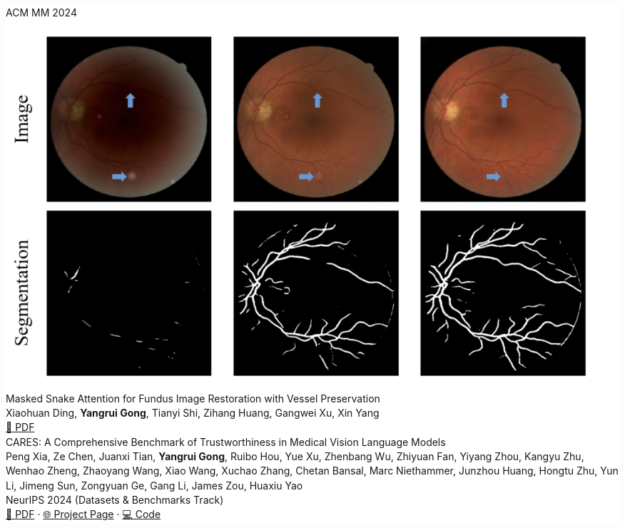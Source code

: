<div class='paper-box'>
  <div class='paper-box-image'>
    <div>
      <div class="badge">ACM MM 2024</div>
      <img src='images/publication of MSA.jpg' alt="sym" width="100%">
    </div>
  </div>
  <div class='paper-box-text'>
      <div class="paper-title">
        Masked Snake Attention for Fundus Image Restoration with Vessel Preservation
      </div>
      <div class="paper-authors">
        Xiaohuan Ding, <b>Yangrui Gong</b>, Tianyi Shi, Zihang Huang, Gangwei Xu, Xin Yang
      </div>
      <div class="paper-links">
      <a href="https://dl.acm.org/doi/10.1145/3664647.3680722" target="_blank">📄 PDF</a>
      </div>
  </div>
</div>

<div class="paperwithoutimage">
  <div class="paper-title">
    CARES: A Comprehensive Benchmark of Trustworthiness in Medical Vision Language Models
  </div>
  <div class="paper-authors">
    Peng Xia, Ze Chen, Juanxi Tian, <b>Yangrui Gong</b>, Ruibo Hou, Yue Xu, Zhenbang Wu, Zhiyuan Fan, Yiyang Zhou, Kangyu Zhu, Wenhao Zheng, Zhaoyang Wang, Xiao Wang, Xuchao Zhang, Chetan Bansal, Marc Niethammer, Junzhou Huang, Hongtu Zhu, Yun Li, Jimeng Sun, Zongyuan Ge, Gang Li, James Zou, Huaxiu Yao
  </div>
  <div class="paper-venue">
    NeurIPS 2024 (Datasets & Benchmarks Track)
  </div>
  <div class="paper-links">
    <a href="https://arxiv.org/abs/2406.06007" target="_blank">📄 PDF</a> · 
    <a href="https://cares-ai.github.io/" target="_blank">🌐 Project Page</a> · 
    <a href="https://github.com/richard-peng-xia/CARES" target="_blank">💻 Code</a>
  </div>
</div>